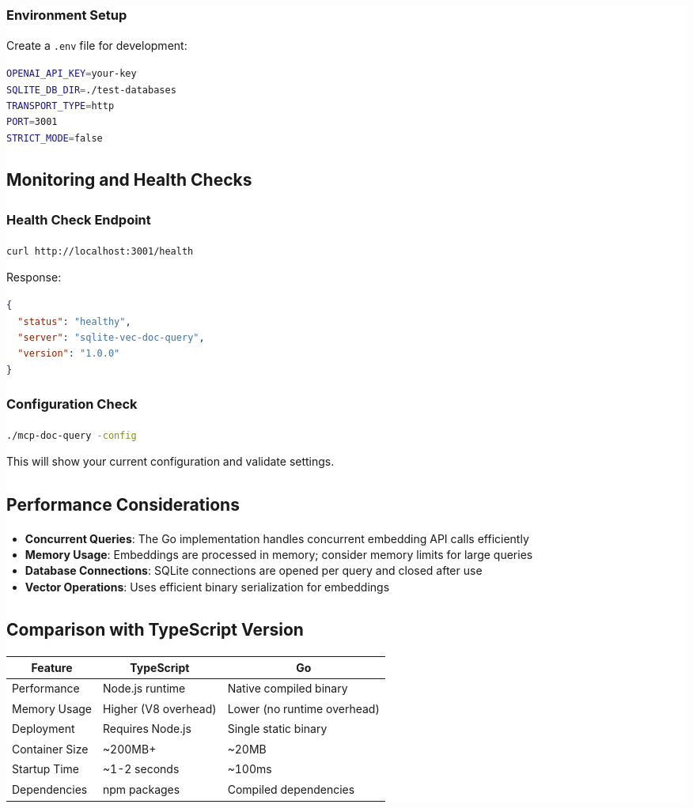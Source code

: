 ### Environment Setup

Create a `.env` file for development:

```bash
OPENAI_API_KEY=your-key
SQLITE_DB_DIR=./test-databases
TRANSPORT_TYPE=http
PORT=3001
STRICT_MODE=false
```

## Monitoring and Health Checks

### Health Check Endpoint

```bash
curl http://localhost:3001/health
```

Response:
```json
{
  "status": "healthy",
  "server": "sqlite-vec-doc-query",
  "version": "1.0.0"
}
```

### Configuration Check

```bash
./mcp-doc-query -config
```

This will show your current configuration and validate settings.

## Performance Considerations

- **Concurrent Queries**: The Go implementation handles concurrent embedding API calls efficiently
- **Memory Usage**: Embeddings are processed in memory; consider memory limits for large queries
- **Database Connections**: SQLite connections are opened per query and closed after use
- **Vector Operations**: Uses efficient binary serialization for embeddings

## Comparison with TypeScript Version

| Feature | TypeScript | Go |
|---------|------------|-----|
| Performance | Node.js runtime | Native compiled binary |
| Memory Usage | Higher (V8 overhead) | Lower (no runtime overhead) |
| Deployment | Requires Node.js | Single static binary |
| Container Size | ~200MB+ | ~20MB |
| Startup Time | ~1-2 seconds | ~100ms |
| Dependencies | npm packages | Compiled dependencies |
